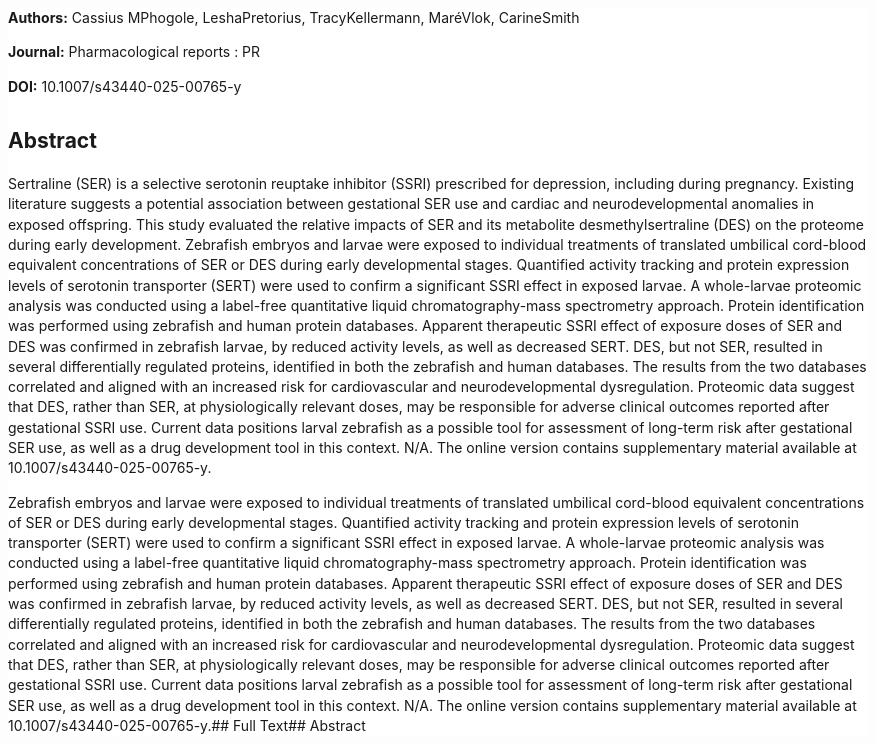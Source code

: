 **Authors:** Cassius MPhogole, LeshaPretorius, TracyKellermann, MaréVlok, CarineSmith

**Journal:** Pharmacological reports : PR

**DOI:** 10.1007/s43440-025-00765-y

## Abstract

Sertraline (SER) is a selective serotonin reuptake inhibitor (SSRI) prescribed for depression, including during pregnancy. Existing literature suggests a potential association between gestational SER use and cardiac and neurodevelopmental anomalies in exposed offspring. This study evaluated the relative impacts of SER and its metabolite desmethylsertraline (DES) on the proteome during early development.
Zebrafish embryos and larvae were exposed to individual treatments of translated umbilical cord-blood equivalent concentrations of SER or DES during early developmental stages. Quantified activity tracking and protein expression levels of serotonin transporter (SERT) were used to confirm a significant SSRI effect in exposed larvae. A whole-larvae proteomic analysis was conducted using a label-free quantitative liquid chromatography-mass spectrometry approach. Protein identification was performed using zebrafish and human protein databases.
Apparent therapeutic SSRI effect of exposure doses of SER and DES was confirmed in zebrafish larvae, by reduced activity levels, as well as decreased SERT. DES, but not SER, resulted in several differentially regulated proteins, identified in both the zebrafish and human databases. The results from the two databases correlated and aligned with an increased risk for cardiovascular and neurodevelopmental dysregulation.
Proteomic data suggest that DES, rather than SER, at physiologically relevant doses, may be responsible for adverse clinical outcomes reported after gestational SSRI use. Current data positions larval zebrafish as a possible tool for assessment of long-term risk after gestational SER use, as well as a drug development tool in this context.
N/A.
The online version contains supplementary material available at 10.1007/s43440-025-00765-y.

Zebrafish embryos and larvae were exposed to individual treatments of translated umbilical cord-blood equivalent concentrations of SER or DES during early developmental stages. Quantified activity tracking and protein expression levels of serotonin transporter (SERT) were used to confirm a significant SSRI effect in exposed larvae. A whole-larvae proteomic analysis was conducted using a label-free quantitative liquid chromatography-mass spectrometry approach. Protein identification was performed using zebrafish and human protein databases.
Apparent therapeutic SSRI effect of exposure doses of SER and DES was confirmed in zebrafish larvae, by reduced activity levels, as well as decreased SERT. DES, but not SER, resulted in several differentially regulated proteins, identified in both the zebrafish and human databases. The results from the two databases correlated and aligned with an increased risk for cardiovascular and neurodevelopmental dysregulation.
Proteomic data suggest that DES, rather than SER, at physiologically relevant doses, may be responsible for adverse clinical outcomes reported after gestational SSRI use. Current data positions larval zebrafish as a possible tool for assessment of long-term risk after gestational SER use, as well as a drug development tool in this context.
N/A.
The online version contains supplementary material available at 10.1007/s43440-025-00765-y.## Full Text## Abstract